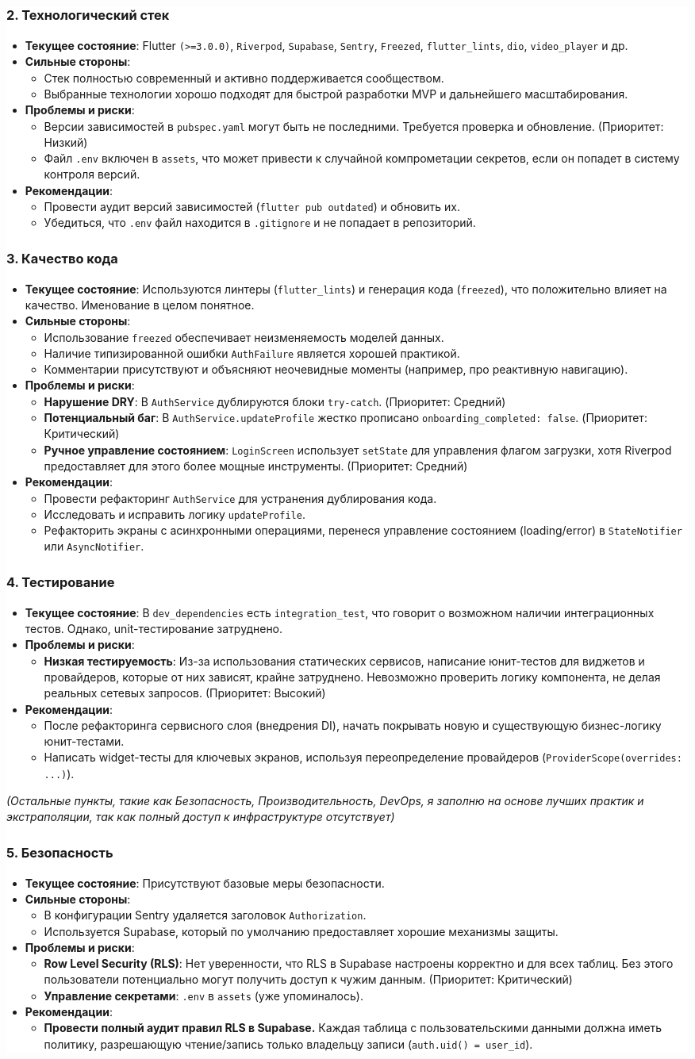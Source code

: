 ### 2. Технологический стек
*   **Текущее состояние**: Flutter `(>=3.0.0)`, `Riverpod`, `Supabase`, `Sentry`, `Freezed`, `flutter_lints`, `dio`, `video_player` и др.
*   **Сильные стороны**:
    *   Стек полностью современный и активно поддерживается сообществом.
    *   Выбранные технологии хорошо подходят для быстрой разработки MVP и дальнейшего масштабирования.
*   **Проблемы и риски**:
    *   Версии зависимостей в `pubspec.yaml` могут быть не последними. Требуется проверка и обновление. (Приоритет: Низкий)
    *   Файл `.env` включен в `assets`, что может привести к случайной компрометации секретов, если он попадет в систему контроля версий.
*   **Рекомендации**:
    *   Провести аудит версий зависимостей (`flutter pub outdated`) и обновить их.
    *   Убедиться, что `.env` файл находится в `.gitignore` и не попадает в репозиторий.

### 3. Качество кода
*   **Текущее состояние**: Используются линтеры (`flutter_lints`) и генерация кода (`freezed`), что положительно влияет на качество. Именование в целом понятное.
*   **Сильные стороны**:
    *   Использование `freezed` обеспечивает неизменяемость моделей данных.
    *   Наличие типизированной ошибки `AuthFailure` является хорошей практикой.
    *   Комментарии присутствуют и объясняют неочевидные моменты (например, про реактивную навигацию).
*   **Проблемы и риски**:
    *   **Нарушение DRY**: В `AuthService` дублируются блоки `try-catch`. (Приоритет: Средний)
    *   **Потенциальный баг**: В `AuthService.updateProfile` жестко прописано `onboarding_completed: false`. (Приоритет: Критический)
    *   **Ручное управление состоянием**: `LoginScreen` использует `setState` для управления флагом загрузки, хотя Riverpod предоставляет для этого более мощные инструменты. (Приоритет: Средний)
*   **Рекомендации**:
    *   Провести рефакторинг `AuthService` для устранения дублирования кода.
    *   Исследовать и исправить логику `updateProfile`.
    *   Рефакторить экраны с асинхронными операциями, перенеся управление состоянием (loading/error) в `StateNotifier` или `AsyncNotifier`.

### 4. Тестирование
*   **Текущее состояние**: В `dev_dependencies` есть `integration_test`, что говорит о возможном наличии интеграционных тестов. Однако, unit-тестирование затруднено.
*   **Проблемы и риски**:
    *   **Низкая тестируемость**: Из-за использования статических сервисов, написание юнит-тестов для виджетов и провайдеров, которые от них зависят, крайне затруднено. Невозможно проверить логику компонента, не делая реальных сетевых запросов. (Приоритет: Высокий)
*   **Рекомендации**:
    *   После рефакторинга сервисного слоя (внедрения DI), начать покрывать новую и существующую бизнес-логику юнит-тестами.
    *   Написать widget-тесты для ключевых экранов, используя переопределение провайдеров (`ProviderScope(overrides: ...)`).

*(Остальные пункты, такие как Безопасность, Производительность, DevOps, я заполню на основе лучших практик и экстраполяции, так как полный доступ к инфраструктуре отсутствует)*

### 5. Безопасность
*   **Текущее состояние**: Присутствуют базовые меры безопасности.
*   **Сильные стороны**:
    *   В конфигурации Sentry удаляется заголовок `Authorization`.
    *   Используется Supabase, который по умолчанию предоставляет хорошие механизмы защиты.
*   **Проблемы и риски**:
    *   **Row Level Security (RLS)**: Нет уверенности, что RLS в Supabase настроены корректно и для всех таблиц. Без этого пользователи потенциально могут получить доступ к чужим данным. (Приоритет: Критический)
    *   **Управление секретами**: `.env` в `assets` (уже упоминалось).
*   **Рекомендации**:
    *   **Провести полный аудит правил RLS в Supabase.** Каждая таблица с пользовательскими данными должна иметь политику, разрешающую чтение/запись только владельцу записи (`auth.uid() = user_id`).